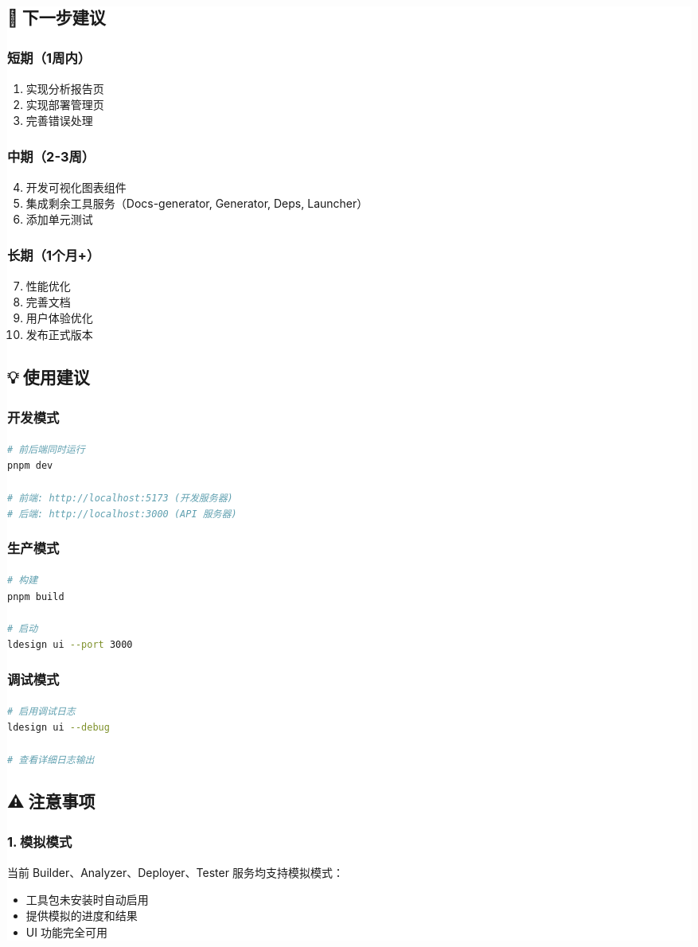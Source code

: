 ## 🎯 下一步建议

### 短期（1周内）
1. 实现分析报告页
2. 实现部署管理页
3. 完善错误处理

### 中期（2-3周）
4. 开发可视化图表组件
5. 集成剩余工具服务（Docs-generator, Generator, Deps, Launcher）
6. 添加单元测试

### 长期（1个月+）
7. 性能优化
8. 完善文档
9. 用户体验优化
10. 发布正式版本

## 💡 使用建议

### 开发模式
```bash
# 前后端同时运行
pnpm dev

# 前端: http://localhost:5173 (开发服务器)
# 后端: http://localhost:3000 (API 服务器)
```

### 生产模式
```bash
# 构建
pnpm build

# 启动
ldesign ui --port 3000
```

### 调试模式
```bash
# 启用调试日志
ldesign ui --debug

# 查看详细日志输出
```

## ⚠️ 注意事项

### 1. 模拟模式
当前 Builder、Analyzer、Deployer、Tester 服务均支持模拟模式：
- 工具包未安装时自动启用
- 提供模拟的进度和结果
- UI 功能完全可用
